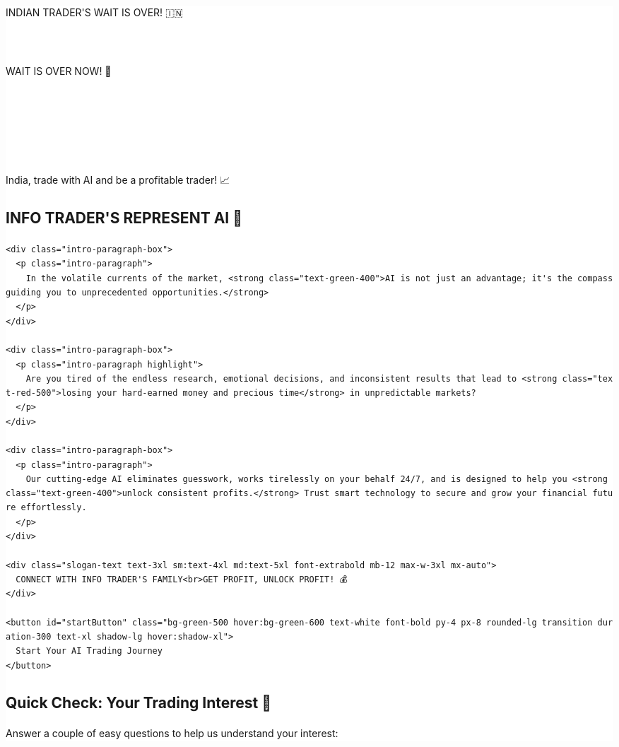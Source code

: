   <div class="indian-traders-message w-full absolute top-0 left-0 z-30">
    INDIAN TRADER'S WAIT IS OVER! 🇮🇳
  </div>

  <div class="top-message w-full absolute top-0 left-0 z-20" style="margin-top: 4.5rem;"> WAIT IS OVER NOW! 🎉
  </div>

  <div class="sub-top-message w-full absolute top-0 left-0 z-15" style="margin-top: 9.5rem;"> India, trade with AI and be a profitable trader! 📈
  </div>

  <section class="min-h-screen flex flex-col justify-center items-center text-center px-4 py-16 bg-gradient-to-b from-gray-900 to-gray-800 relative z-10">
    <h1 class="text-4xl sm:text-5xl md:text-6xl font-extrabold mb-6 bg-gradient-to-r from-green-400 to-emerald-600 text-transparent bg-clip-text">
      INFO TRADER'S REPRESENT AI 🤖
    </h1>

    <div class="intro-paragraph-box">
      <p class="intro-paragraph">
        In the volatile currents of the market, <strong class="text-green-400">AI is not just an advantage; it's the compass guiding you to unprecedented opportunities.</strong>
      </p>
    </div>

    <div class="intro-paragraph-box">
      <p class="intro-paragraph highlight">
        Are you tired of the endless research, emotional decisions, and inconsistent results that lead to <strong class="text-red-500">losing your hard-earned money and precious time</strong> in unpredictable markets?
      </p>
    </div>

    <div class="intro-paragraph-box">
      <p class="intro-paragraph">
        Our cutting-edge AI eliminates guesswork, works tirelessly on your behalf 24/7, and is designed to help you <strong class="text-green-400">unlock consistent profits.</strong> Trust smart technology to secure and grow your financial future effortlessly.
      </p>
    </div>

    <div class="slogan-text text-3xl sm:text-4xl md:text-5xl font-extrabold mb-12 max-w-3xl mx-auto">
      CONNECT WITH INFO TRADER'S FAMILY<br>GET PROFIT, UNLOCK PROFIT! 💰
    </div>

    <button id="startButton" class="bg-green-500 hover:bg-green-600 text-white font-bold py-4 px-8 rounded-lg transition duration-300 text-xl shadow-lg hover:shadow-xl">
      Start Your AI Trading Journey
    </button>
  </section>

  <section id="quizSection" class="hidden py-16 px-6 bg-gray-800 text-center rounded-xl shadow-lg max-w-3xl mx-auto my-12">
    <h2 class="text-3xl font-bold mb-8 text-white">Quick Check: Your Trading Interest 🤔</h2>
    <p class="text-lg text-gray-300 mb-8">Answer a couple of easy questions to help us understand your interest:</p>
